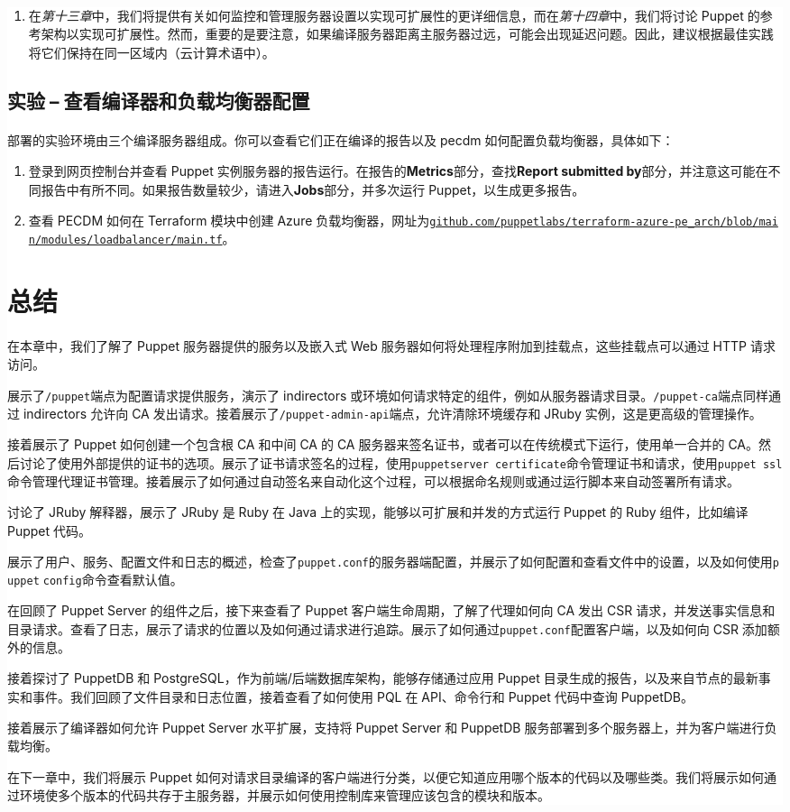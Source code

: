 1.  在*第十三章*中，我们将提供有关如何监控和管理服务器设置以实现可扩展性的更详细信息，而在*第十四章*中，我们将讨论 Puppet 的参考架构以实现可扩展性。然而，重要的是要注意，如果编译服务器距离主服务器过远，可能会出现延迟问题。因此，建议根据最佳实践将它们保持在同一区域内（云计算术语中）。

## 实验 – 查看编译器和负载均衡器配置

部署的实验环境由三个编译服务器组成。你可以查看它们正在编译的报告以及 pecdm 如何配置负载均衡器，具体如下：

1.  登录到网页控制台并查看 Puppet 实例服务器的报告运行。在报告的**Metrics**部分，查找**Report submitted by**部分，并注意这可能在不同报告中有所不同。如果报告数量较少，请进入**Jobs**部分，并多次运行 Puppet，以生成更多报告。

1.  查看 PECDM 如何在 Terraform 模块中创建 Azure 负载均衡器，网址为[`github.com/puppetlabs/terraform-azure-pe_arch/blob/main/modules/loadbalancer/main.tf`](https://github.com/puppetlabs/terraform-azure-pe_arch/blob/main/modules/loadbalancer/main.tf)。

# 总结

在本章中，我们了解了 Puppet 服务器提供的服务以及嵌入式 Web 服务器如何将处理程序附加到挂载点，这些挂载点可以通过 HTTP 请求访问。

展示了`/puppet`端点为配置请求提供服务，演示了 indirectors 或环境如何请求特定的组件，例如从服务器请求目录。`/puppet-ca`端点同样通过 indirectors 允许向 CA 发出请求。接着展示了`/puppet-admin-api`端点，允许清除环境缓存和 JRuby 实例，这是更高级的管理操作。

接着展示了 Puppet 如何创建一个包含根 CA 和中间 CA 的 CA 服务器来签名证书，或者可以在传统模式下运行，使用单一合并的 CA。然后讨论了使用外部提供的证书的选项。展示了证书请求签名的过程，使用`puppetserver certificate`命令管理证书和请求，使用`puppet ssl`命令管理代理证书管理。接着展示了如何通过自动签名来自动化这个过程，可以根据命名规则或通过运行脚本来自动签署所有请求。

讨论了 JRuby 解释器，展示了 JRuby 是 Ruby 在 Java 上的实现，能够以可扩展和并发的方式运行 Puppet 的 Ruby 组件，比如编译 Puppet 代码。

展示了用户、服务、配置文件和日志的概述，检查了`puppet.conf`的服务器端配置，并展示了如何配置和查看文件中的设置，以及如何使用`puppet` `config`命令查看默认值。

在回顾了 Puppet Server 的组件之后，接下来查看了 Puppet 客户端生命周期，了解了代理如何向 CA 发出 CSR 请求，并发送事实信息和目录请求。查看了日志，展示了请求的位置以及如何通过请求进行追踪。展示了如何通过`puppet.conf`配置客户端，以及如何向 CSR 添加额外的信息。

接着探讨了 PuppetDB 和 PostgreSQL，作为前端/后端数据库架构，能够存储通过应用 Puppet 目录生成的报告，以及来自节点的最新事实和事件。我们回顾了文件目录和日志位置，接着查看了如何使用 PQL 在 API、命令行和 Puppet 代码中查询 PuppetDB。

接着展示了编译器如何允许 Puppet Server 水平扩展，支持将 Puppet Server 和 PuppetDB 服务部署到多个服务器上，并为客户端进行负载均衡。

在下一章中，我们将展示 Puppet 如何对请求目录编译的客户端进行分类，以便它知道应用哪个版本的代码以及哪些类。我们将展示如何通过环境使多个版本的代码共存于主服务器，并展示如何使用控制库来管理应该包含的模块和版本。
